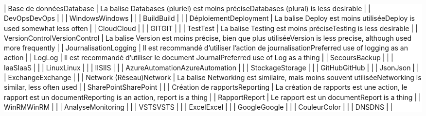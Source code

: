 | <span data-ttu-id="b4a49-288">Base de données</span><span class="sxs-lookup"><span data-stu-id="b4a49-288">Database</span></span> | <span data-ttu-id="b4a49-289">La balise Databases (pluriel) est moins précise</span><span class="sxs-lookup"><span data-stu-id="b4a49-289">Databases (plural) is less desirable</span></span> |
| <span data-ttu-id="b4a49-290">DevOps</span><span class="sxs-lookup"><span data-stu-id="b4a49-290">DevOps</span></span> |  |
| <span data-ttu-id="b4a49-291">Windows</span><span class="sxs-lookup"><span data-stu-id="b4a49-291">Windows</span></span> |  |
| <span data-ttu-id="b4a49-292">Build</span><span class="sxs-lookup"><span data-stu-id="b4a49-292">Build</span></span> |  |
| <span data-ttu-id="b4a49-293">Déploiement</span><span class="sxs-lookup"><span data-stu-id="b4a49-293">Deployment</span></span> | <span data-ttu-id="b4a49-294">La balise Deploy est moins utilisée</span><span class="sxs-lookup"><span data-stu-id="b4a49-294">Deploy is used somewhat less often</span></span> |
| <span data-ttu-id="b4a49-295">Cloud</span><span class="sxs-lookup"><span data-stu-id="b4a49-295">Cloud</span></span> |  |
| <span data-ttu-id="b4a49-296">GIT</span><span class="sxs-lookup"><span data-stu-id="b4a49-296">GIT</span></span> |  |
| <span data-ttu-id="b4a49-297">Test</span><span class="sxs-lookup"><span data-stu-id="b4a49-297">Test</span></span> | <span data-ttu-id="b4a49-298">La balise Testing est moins précise</span><span class="sxs-lookup"><span data-stu-id="b4a49-298">Testing is less desirable</span></span> |
| <span data-ttu-id="b4a49-299">VersionControl</span><span class="sxs-lookup"><span data-stu-id="b4a49-299">VersionControl</span></span> | <span data-ttu-id="b4a49-300">La balise Version est moins précise, bien que plus utilisée</span><span class="sxs-lookup"><span data-stu-id="b4a49-300">Version is less precise, although used more frequently</span></span>  |
| <span data-ttu-id="b4a49-301">Journalisation</span><span class="sxs-lookup"><span data-stu-id="b4a49-301">Logging</span></span> | <span data-ttu-id="b4a49-302">Il est recommandé d’utiliser l’action de journalisation</span><span class="sxs-lookup"><span data-stu-id="b4a49-302">Preferred use of logging as an action</span></span> |
| <span data-ttu-id="b4a49-303">Log</span><span class="sxs-lookup"><span data-stu-id="b4a49-303">Log</span></span> | <span data-ttu-id="b4a49-304">Il est recommandé d’utiliser le document Journal</span><span class="sxs-lookup"><span data-stu-id="b4a49-304">Preferred use of Log as a thing</span></span> |
| <span data-ttu-id="b4a49-305">Secours</span><span class="sxs-lookup"><span data-stu-id="b4a49-305">Backup</span></span> |  |
| <span data-ttu-id="b4a49-306">IaaS</span><span class="sxs-lookup"><span data-stu-id="b4a49-306">IaaS</span></span> |  |
| <span data-ttu-id="b4a49-307">Linux</span><span class="sxs-lookup"><span data-stu-id="b4a49-307">Linux</span></span> |  |
| <span data-ttu-id="b4a49-308">IIS</span><span class="sxs-lookup"><span data-stu-id="b4a49-308">IIS</span></span> |  |
| <span data-ttu-id="b4a49-309">AzureAutomation</span><span class="sxs-lookup"><span data-stu-id="b4a49-309">AzureAutomation</span></span> |  |
| <span data-ttu-id="b4a49-310">Stockage</span><span class="sxs-lookup"><span data-stu-id="b4a49-310">Storage</span></span> |  |
| <span data-ttu-id="b4a49-311">GitHub</span><span class="sxs-lookup"><span data-stu-id="b4a49-311">GitHub</span></span> |  |
| <span data-ttu-id="b4a49-312">Json</span><span class="sxs-lookup"><span data-stu-id="b4a49-312">Json</span></span> |  |
| <span data-ttu-id="b4a49-313">Exchange</span><span class="sxs-lookup"><span data-stu-id="b4a49-313">Exchange</span></span> |  |
| <span data-ttu-id="b4a49-314">Network (Réseau)</span><span class="sxs-lookup"><span data-stu-id="b4a49-314">Network</span></span> | <span data-ttu-id="b4a49-315">La balise Networking est similaire, mais moins souvent utilisée</span><span class="sxs-lookup"><span data-stu-id="b4a49-315">Networking is similar, less often used</span></span> |
| <span data-ttu-id="b4a49-316">SharePoint</span><span class="sxs-lookup"><span data-stu-id="b4a49-316">SharePoint</span></span> |  |
| <span data-ttu-id="b4a49-317">Création de rapports</span><span class="sxs-lookup"><span data-stu-id="b4a49-317">Reporting</span></span> | <span data-ttu-id="b4a49-318">La création de rapports est une action, le rapport est un document</span><span class="sxs-lookup"><span data-stu-id="b4a49-318">Reporting is an action, report is a thing</span></span> |
| <span data-ttu-id="b4a49-319">Rapport</span><span class="sxs-lookup"><span data-stu-id="b4a49-319">Report</span></span> | <span data-ttu-id="b4a49-320">Le rapport est un document</span><span class="sxs-lookup"><span data-stu-id="b4a49-320">Report is a thing</span></span> |
| <span data-ttu-id="b4a49-321">WinRM</span><span class="sxs-lookup"><span data-stu-id="b4a49-321">WinRM</span></span> |  |
| <span data-ttu-id="b4a49-322">Analyse</span><span class="sxs-lookup"><span data-stu-id="b4a49-322">Monitoring</span></span> |  |
| <span data-ttu-id="b4a49-323">VSTS</span><span class="sxs-lookup"><span data-stu-id="b4a49-323">VSTS</span></span> |  |
| <span data-ttu-id="b4a49-324">Excel</span><span class="sxs-lookup"><span data-stu-id="b4a49-324">Excel</span></span> |  |
| <span data-ttu-id="b4a49-325">Google</span><span class="sxs-lookup"><span data-stu-id="b4a49-325">Google</span></span> |  |
| <span data-ttu-id="b4a49-326">Couleur</span><span class="sxs-lookup"><span data-stu-id="b4a49-326">Color</span></span> |  |
| <span data-ttu-id="b4a49-327">DNS</span><span class="sxs-lookup"><span data-stu-id="b4a49-327">DNS</span></span> |  |